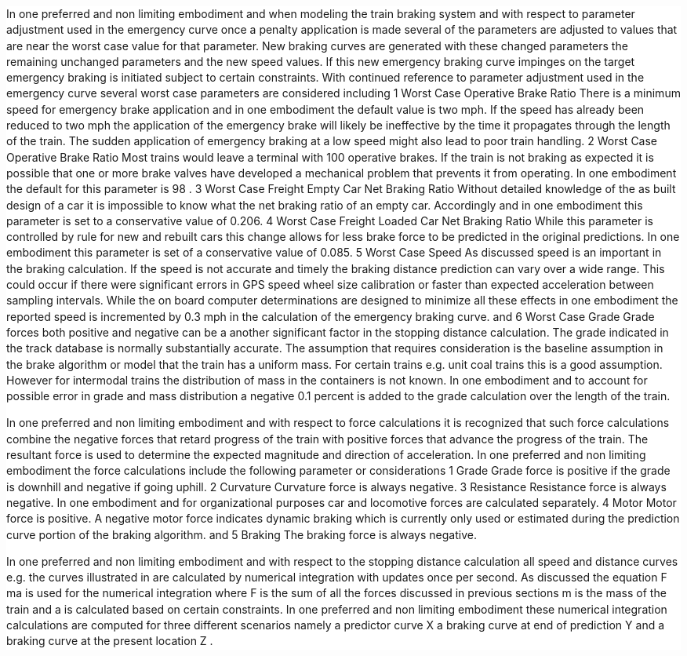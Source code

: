 In one preferred and non limiting embodiment and when modeling the train braking system and with respect to parameter adjustment used in the emergency curve once a penalty application is made several of the parameters are adjusted to values that are near the worst case value for that parameter. New braking curves are generated with these changed parameters the remaining unchanged parameters and the new speed values. If this new emergency braking curve impinges on the target emergency braking is initiated subject to certain constraints. With continued reference to parameter adjustment used in the emergency curve several worst case parameters are considered including 1 Worst Case Operative Brake Ratio There is a minimum speed for emergency brake application and in one embodiment the default value is two mph. If the speed has already been reduced to two mph the application of the emergency brake will likely be ineffective by the time it propagates through the length of the train. The sudden application of emergency braking at a low speed might also lead to poor train handling. 2 Worst Case Operative Brake Ratio Most trains would leave a terminal with 100 operative brakes. If the train is not braking as expected it is possible that one or more brake valves have developed a mechanical problem that prevents it from operating. In one embodiment the default for this parameter is 98 . 3 Worst Case Freight Empty Car Net Braking Ratio Without detailed knowledge of the as built design of a car it is impossible to know what the net braking ratio of an empty car. Accordingly and in one embodiment this parameter is set to a conservative value of 0.206. 4 Worst Case Freight Loaded Car Net Braking Ratio While this parameter is controlled by rule for new and rebuilt cars this change allows for less brake force to be predicted in the original predictions. In one embodiment this parameter is set of a conservative value of 0.085. 5 Worst Case Speed As discussed speed is an important in the braking calculation. If the speed is not accurate and timely the braking distance prediction can vary over a wide range. This could occur if there were significant errors in GPS speed wheel size calibration or faster than expected acceleration between sampling intervals. While the on board computer determinations are designed to minimize all these effects in one embodiment the reported speed is incremented by 0.3 mph in the calculation of the emergency braking curve. and 6 Worst Case Grade Grade forces both positive and negative can be a another significant factor in the stopping distance calculation. The grade indicated in the track database is normally substantially accurate. The assumption that requires consideration is the baseline assumption in the brake algorithm or model that the train has a uniform mass. For certain trains e.g. unit coal trains this is a good assumption. However for intermodal trains the distribution of mass in the containers is not known. In one embodiment and to account for possible error in grade and mass distribution a negative 0.1 percent is added to the grade calculation over the length of the train. 

In one preferred and non limiting embodiment and with respect to force calculations it is recognized that such force calculations combine the negative forces that retard progress of the train with positive forces that advance the progress of the train. The resultant force is used to determine the expected magnitude and direction of acceleration. In one preferred and non limiting embodiment the force calculations include the following parameter or considerations 1 Grade Grade force is positive if the grade is downhill and negative if going uphill. 2 Curvature Curvature force is always negative. 3 Resistance Resistance force is always negative. In one embodiment and for organizational purposes car and locomotive forces are calculated separately. 4 Motor Motor force is positive. A negative motor force indicates dynamic braking which is currently only used or estimated during the prediction curve portion of the braking algorithm. and 5 Braking The braking force is always negative. 

In one preferred and non limiting embodiment and with respect to the stopping distance calculation all speed and distance curves e.g. the curves illustrated in are calculated by numerical integration with updates once per second. As discussed the equation F ma is used for the numerical integration where F is the sum of all the forces discussed in previous sections m is the mass of the train and a is calculated based on certain constraints. In one preferred and non limiting embodiment these numerical integration calculations are computed for three different scenarios namely a predictor curve X a braking curve at end of prediction Y and a braking curve at the present location Z .
